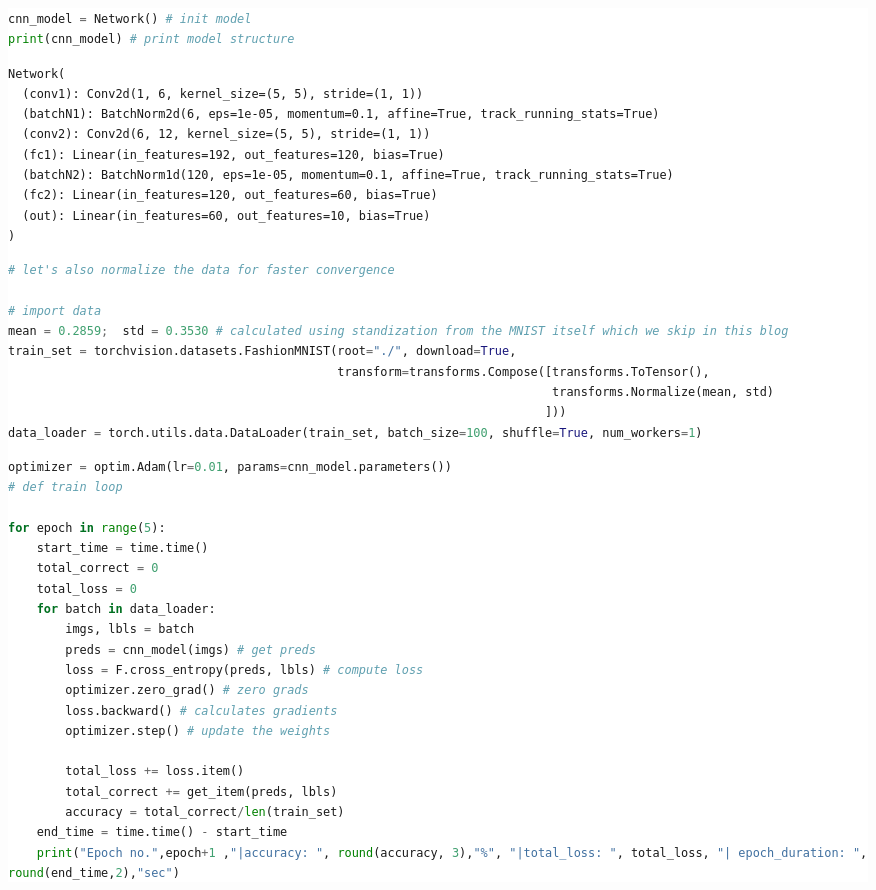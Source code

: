 
```python
cnn_model = Network() # init model
print(cnn_model) # print model structure
```

    Network(
      (conv1): Conv2d(1, 6, kernel_size=(5, 5), stride=(1, 1))
      (batchN1): BatchNorm2d(6, eps=1e-05, momentum=0.1, affine=True, track_running_stats=True)
      (conv2): Conv2d(6, 12, kernel_size=(5, 5), stride=(1, 1))
      (fc1): Linear(in_features=192, out_features=120, bias=True)
      (batchN2): BatchNorm1d(120, eps=1e-05, momentum=0.1, affine=True, track_running_stats=True)
      (fc2): Linear(in_features=120, out_features=60, bias=True)
      (out): Linear(in_features=60, out_features=10, bias=True)
    )



```python
# let's also normalize the data for faster convergence

# import data
mean = 0.2859;  std = 0.3530 # calculated using standization from the MNIST itself which we skip in this blog
train_set = torchvision.datasets.FashionMNIST(root="./", download=True,
                                              transform=transforms.Compose([transforms.ToTensor(),
                                                                            transforms.Normalize(mean, std)
                                                                           ]))
data_loader = torch.utils.data.DataLoader(train_set, batch_size=100, shuffle=True, num_workers=1)
```


```python
optimizer = optim.Adam(lr=0.01, params=cnn_model.parameters())
# def train loop

for epoch in range(5):
    start_time = time.time()
    total_correct = 0
    total_loss = 0
    for batch in data_loader:
        imgs, lbls = batch
        preds = cnn_model(imgs) # get preds
        loss = F.cross_entropy(preds, lbls) # compute loss
        optimizer.zero_grad() # zero grads
        loss.backward() # calculates gradients 
        optimizer.step() # update the weights
        
        total_loss += loss.item()
        total_correct += get_item(preds, lbls)
        accuracy = total_correct/len(train_set)
    end_time = time.time() - start_time    
    print("Epoch no.",epoch+1 ,"|accuracy: ", round(accuracy, 3),"%", "|total_loss: ", total_loss, "| epoch_duration: ", round(end_time,2),"sec")
```
